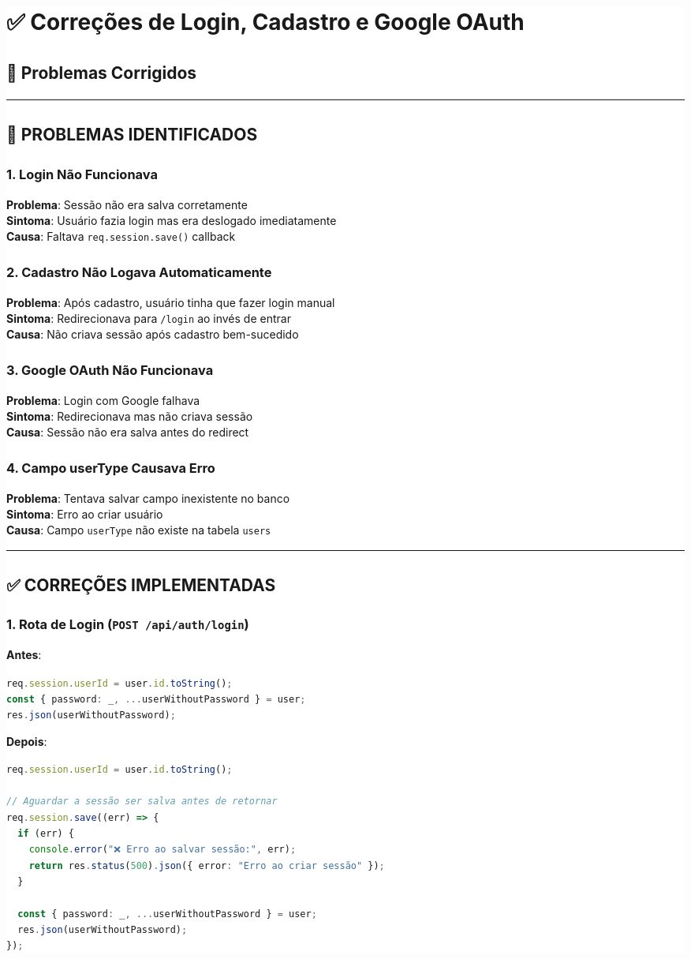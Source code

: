 # ✅ Correções de Login, Cadastro e Google OAuth

## 🎯 Problemas Corrigidos

---

## 🐛 PROBLEMAS IDENTIFICADOS

### 1. Login Não Funcionava
**Problema**: Sessão não era salva corretamente  
**Sintoma**: Usuário fazia login mas era deslogado imediatamente  
**Causa**: Faltava `req.session.save()` callback

### 2. Cadastro Não Logava Automaticamente
**Problema**: Após cadastro, usuário tinha que fazer login manual  
**Sintoma**: Redirecionava para `/login` ao invés de entrar  
**Causa**: Não criava sessão após cadastro bem-sucedido

### 3. Google OAuth Não Funcionava
**Problema**: Login com Google falhava  
**Sintoma**: Redirecionava mas não criava sessão  
**Causa**: Sessão não era salva antes do redirect

### 4. Campo userType Causava Erro
**Problema**: Tentava salvar campo inexistente no banco  
**Sintoma**: Erro ao criar usuário  
**Causa**: Campo `userType` não existe na tabela `users`

---

## ✅ CORREÇÕES IMPLEMENTADAS

### 1. Rota de Login (`POST /api/auth/login`)

**Antes**:
```typescript
req.session.userId = user.id.toString();
const { password: _, ...userWithoutPassword } = user;
res.json(userWithoutPassword);
```

**Depois**:
```typescript
req.session.userId = user.id.toString();

// Aguardar a sessão ser salva antes de retornar
req.session.save((err) => {
  if (err) {
    console.error("❌ Erro ao salvar sessão:", err);
    return res.status(500).json({ error: "Erro ao criar sessão" });
  }
  
  const { password: _, ...userWithoutPassword } = user;
  res.json(userWithoutPassword);
});
```
